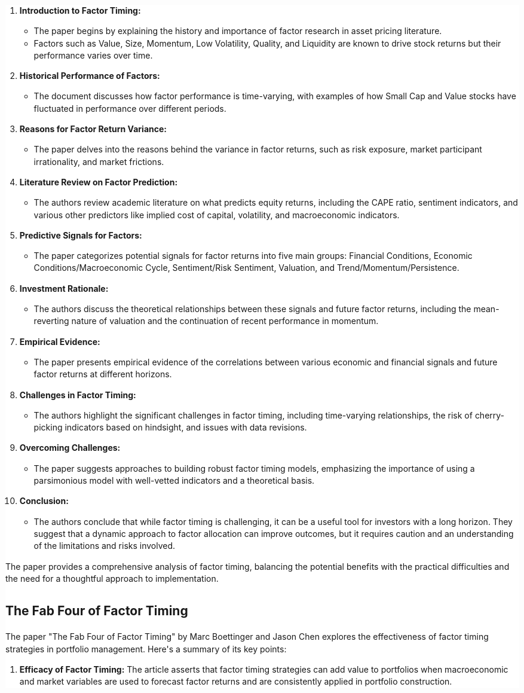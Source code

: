 1. **Introduction to Factor Timing:**
   - The paper begins by explaining the history and importance of factor research in asset pricing literature.
   - Factors such as Value, Size, Momentum, Low Volatility, Quality, and Liquidity are known to drive stock returns but their performance varies over time.

2. **Historical Performance of Factors:**
   - The document discusses how factor performance is time-varying, with examples of how Small Cap and Value stocks have fluctuated in performance over different periods.

3. **Reasons for Factor Return Variance:**
   - The paper delves into the reasons behind the variance in factor returns, such as risk exposure, market participant irrationality, and market frictions.

4. **Literature Review on Factor Prediction:**
   - The authors review academic literature on what predicts equity returns, including the CAPE ratio, sentiment indicators, and various other predictors like implied cost of capital, volatility, and macroeconomic indicators.

5. **Predictive Signals for Factors:**
   - The paper categorizes potential signals for factor returns into five main groups: Financial Conditions, Economic Conditions/Macroeconomic Cycle, Sentiment/Risk Sentiment, Valuation, and Trend/Momentum/Persistence.

6. **Investment Rationale:**
   - The authors discuss the theoretical relationships between these signals and future factor returns, including the mean-reverting nature of valuation and the continuation of recent performance in momentum.

7. **Empirical Evidence:**
   - The paper presents empirical evidence of the correlations between various economic and financial signals and future factor returns at different horizons.

8. **Challenges in Factor Timing:**
   - The authors highlight the significant challenges in factor timing, including time-varying relationships, the risk of cherry-picking indicators based on hindsight, and issues with data revisions.

9. **Overcoming Challenges:**
   - The paper suggests approaches to building robust factor timing models, emphasizing the importance of using a parsimonious model with well-vetted indicators and a theoretical basis.

10. **Conclusion:**
    - The authors conclude that while factor timing is challenging, it can be a useful tool for investors with a long horizon. They suggest that a dynamic approach to factor allocation can improve outcomes, but it requires caution and an understanding of the limitations and risks involved.

The paper provides a comprehensive analysis of factor timing, balancing the potential benefits with the practical difficulties and the need for a thoughtful approach to implementation.



## The Fab Four of Factor Timing

The paper "The Fab Four of Factor Timing" by Marc Boettinger and Jason Chen explores the effectiveness of factor timing strategies in portfolio management. Here's a summary of its key points:

1. **Efficacy of Factor Timing:** The article asserts that factor timing strategies can add value to portfolios when macroeconomic and market variables are used to forecast factor returns and are consistently applied in portfolio construction.

